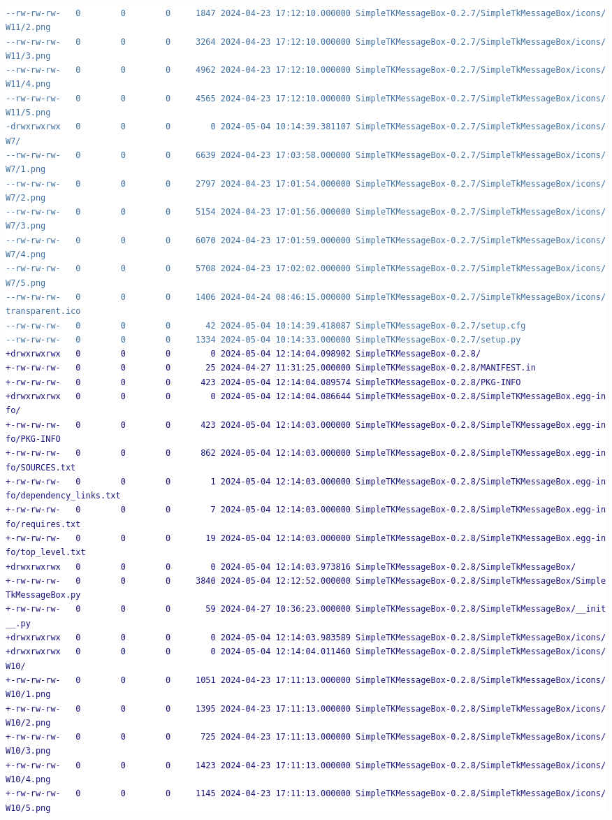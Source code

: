 ```diff
--rw-rw-rw-   0        0        0     1847 2024-04-23 17:12:10.000000 SimpleTKMessageBox-0.2.7/SimpleTkMessageBox/icons/W11/2.png
--rw-rw-rw-   0        0        0     3264 2024-04-23 17:12:10.000000 SimpleTKMessageBox-0.2.7/SimpleTkMessageBox/icons/W11/3.png
--rw-rw-rw-   0        0        0     4962 2024-04-23 17:12:10.000000 SimpleTKMessageBox-0.2.7/SimpleTkMessageBox/icons/W11/4.png
--rw-rw-rw-   0        0        0     4565 2024-04-23 17:12:10.000000 SimpleTKMessageBox-0.2.7/SimpleTkMessageBox/icons/W11/5.png
-drwxrwxrwx   0        0        0        0 2024-05-04 10:14:39.381107 SimpleTKMessageBox-0.2.7/SimpleTkMessageBox/icons/W7/
--rw-rw-rw-   0        0        0     6639 2024-04-23 17:03:58.000000 SimpleTKMessageBox-0.2.7/SimpleTkMessageBox/icons/W7/1.png
--rw-rw-rw-   0        0        0     2797 2024-04-23 17:01:54.000000 SimpleTKMessageBox-0.2.7/SimpleTkMessageBox/icons/W7/2.png
--rw-rw-rw-   0        0        0     5154 2024-04-23 17:01:56.000000 SimpleTKMessageBox-0.2.7/SimpleTkMessageBox/icons/W7/3.png
--rw-rw-rw-   0        0        0     6070 2024-04-23 17:01:59.000000 SimpleTKMessageBox-0.2.7/SimpleTkMessageBox/icons/W7/4.png
--rw-rw-rw-   0        0        0     5708 2024-04-23 17:02:02.000000 SimpleTKMessageBox-0.2.7/SimpleTkMessageBox/icons/W7/5.png
--rw-rw-rw-   0        0        0     1406 2024-04-24 08:46:15.000000 SimpleTKMessageBox-0.2.7/SimpleTkMessageBox/icons/transparent.ico
--rw-rw-rw-   0        0        0       42 2024-05-04 10:14:39.418087 SimpleTKMessageBox-0.2.7/setup.cfg
--rw-rw-rw-   0        0        0     1334 2024-05-04 10:14:33.000000 SimpleTKMessageBox-0.2.7/setup.py
+drwxrwxrwx   0        0        0        0 2024-05-04 12:14:04.098902 SimpleTKMessageBox-0.2.8/
+-rw-rw-rw-   0        0        0       25 2024-04-27 11:31:25.000000 SimpleTKMessageBox-0.2.8/MANIFEST.in
+-rw-rw-rw-   0        0        0      423 2024-05-04 12:14:04.089574 SimpleTKMessageBox-0.2.8/PKG-INFO
+drwxrwxrwx   0        0        0        0 2024-05-04 12:14:04.086644 SimpleTKMessageBox-0.2.8/SimpleTKMessageBox.egg-info/
+-rw-rw-rw-   0        0        0      423 2024-05-04 12:14:03.000000 SimpleTKMessageBox-0.2.8/SimpleTKMessageBox.egg-info/PKG-INFO
+-rw-rw-rw-   0        0        0      862 2024-05-04 12:14:03.000000 SimpleTKMessageBox-0.2.8/SimpleTKMessageBox.egg-info/SOURCES.txt
+-rw-rw-rw-   0        0        0        1 2024-05-04 12:14:03.000000 SimpleTKMessageBox-0.2.8/SimpleTKMessageBox.egg-info/dependency_links.txt
+-rw-rw-rw-   0        0        0        7 2024-05-04 12:14:03.000000 SimpleTKMessageBox-0.2.8/SimpleTKMessageBox.egg-info/requires.txt
+-rw-rw-rw-   0        0        0       19 2024-05-04 12:14:03.000000 SimpleTKMessageBox-0.2.8/SimpleTKMessageBox.egg-info/top_level.txt
+drwxrwxrwx   0        0        0        0 2024-05-04 12:14:03.973816 SimpleTKMessageBox-0.2.8/SimpleTkMessageBox/
+-rw-rw-rw-   0        0        0     3840 2024-05-04 12:12:52.000000 SimpleTKMessageBox-0.2.8/SimpleTkMessageBox/SimpleTkMessageBox.py
+-rw-rw-rw-   0        0        0       59 2024-04-27 10:36:23.000000 SimpleTKMessageBox-0.2.8/SimpleTkMessageBox/__init__.py
+drwxrwxrwx   0        0        0        0 2024-05-04 12:14:03.983589 SimpleTKMessageBox-0.2.8/SimpleTkMessageBox/icons/
+drwxrwxrwx   0        0        0        0 2024-05-04 12:14:04.011460 SimpleTKMessageBox-0.2.8/SimpleTkMessageBox/icons/W10/
+-rw-rw-rw-   0        0        0     1051 2024-04-23 17:11:13.000000 SimpleTKMessageBox-0.2.8/SimpleTkMessageBox/icons/W10/1.png
+-rw-rw-rw-   0        0        0     1395 2024-04-23 17:11:13.000000 SimpleTKMessageBox-0.2.8/SimpleTkMessageBox/icons/W10/2.png
+-rw-rw-rw-   0        0        0      725 2024-04-23 17:11:13.000000 SimpleTKMessageBox-0.2.8/SimpleTkMessageBox/icons/W10/3.png
+-rw-rw-rw-   0        0        0     1423 2024-04-23 17:11:13.000000 SimpleTKMessageBox-0.2.8/SimpleTkMessageBox/icons/W10/4.png
+-rw-rw-rw-   0        0        0     1145 2024-04-23 17:11:13.000000 SimpleTKMessageBox-0.2.8/SimpleTkMessageBox/icons/W10/5.png
```
